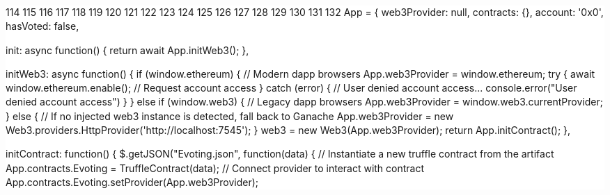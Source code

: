 114
115
116
117
118
119
120
121
122
123
124
125
126
127
128
129
130
131
132
App = {
  web3Provider: null,
  contracts: {},
  account: '0x0',
  hasVoted: false,

  init: async function() {
    return await App.initWeb3();
  },

  initWeb3: async function() {
    if (window.ethereum) {  // Modern dapp browsers
      App.web3Provider = window.ethereum;
      try {
        await window.ethereum.enable();  // Request account access
      } catch (error) {  // User denied account access...
        console.error("User denied account access")
      }
    } else if (window.web3) {  // Legacy dapp browsers
      App.web3Provider = window.web3.currentProvider;
    } else {  // If no injected web3 instance is detected, fall back to Ganache
      App.web3Provider = new Web3.providers.HttpProvider('http://localhost:7545');
    }
    web3 = new Web3(App.web3Provider);
    return App.initContract();
  },

  initContract: function() {
    $.getJSON("Evoting.json", function(data) {
      // Instantiate a new truffle contract from the artifact
      App.contracts.Evoting = TruffleContract(data);
      // Connect provider to interact with contract
      App.contracts.Evoting.setProvider(App.web3Provider);
